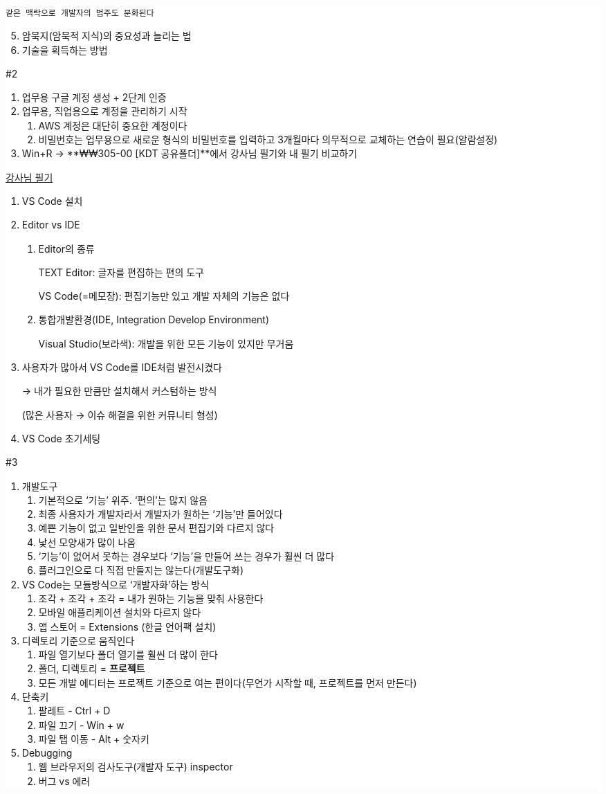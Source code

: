     같은 맥락으로 개발자의 범주도 분화된다
    
5. 암묵지(암묵적 지식)의 중요성과 늘리는 법
6. 기술을 획득하는 방법

#2

1. 업무용 구글 계정 생성 + 2단계 인증
2. 업무용, 직업용으로 계정을 관리하기 시작
    1. AWS 계정은 대단히 중요한 계정이다
    2. 비밀번호는 업무용으로 새로운 형식의 비밀번호를 입력하고 3개월마다 의무적으로 교체하는 연습이 필요(알람설정)
3. Win+R → **₩₩305-00 [KDT 공유폴더]**에서 강사님 필기와 내 필기 비교하기

[강사님 필기](https://www.notion.so/50767138f2d94fa8b2bbbe65178c31dc?pvs=21)

1. VS Code 설치
2. Editor vs IDE
    1. Editor의 종류
        
        TEXT Editor: 글자를 편집하는 편의 도구
        
        VS Code(=메모장): 편집기능만 있고 개발 자체의 기능은 없다
        
    2. 통합개발환경(IDE, Integration Develop Environment)
        
        Visual Studio(보라색): 개발을 위한 모든 기능이 있지만 무거움
        
3. 사용자가 많아서 VS Code를 IDE처럼 발전시켰다
    
    → 내가 필요한 만큼만 설치해서 커스텀하는 방식
    
    (많은 사용자 → 이슈 해결을 위한 커뮤니티 형성)
    
4. VS Code 초기세팅

#3

1. 개발도구
    1. 기본적으로 ‘기능’ 위주. ‘편의’는 많지 않음
    2. 최종 사용자가 개발자라서 개발자가 원하는 ‘기능’만 들어있다
    3. 예쁜 기능이 없고 일반인을 위한 문서 편집기와 다르지 않다
    4. 낯선 모양새가 많이 나옴
    5. ‘기능’이 없어서 못하는 경우보다 ‘기능’을 만들어 쓰는 경우가 훨씬 더 많다
    6. 플러그인으로 다 직접 만들지는 않는다(개발도구화)
2. VS Code는 모듈방식으로 ‘개발자화’하는 방식
    1. 조각 + 조각 + 조각 = 내가 원하는 기능을 맞춰 사용한다
    2. 모바일 애플리케이션 설치와 다르지 않다
    3. 앱 스토어 = Extensions (한글 언어팩 설치)
3. 디렉토리 기준으로 움직인다
    1. 파일 열기보다 폴더 열기를 훨씬 더 많이 한다
    2. 폴더, 디렉토리 = **프로젝트**
    3. 모든 개발 에디터는 프로젝트 기준으로 여는 편이다(무언가 시작할 때, 프로젝트를 먼저 만든다)
4. 단축키
    1. 팔레트 - Ctrl + D
    2. 파일 끄기 - Win + w
    3. 파일 탭 이동 - Alt + 숫자키
5. Debugging
    1. 웹 브라우저의 검사도구(개발자 도구) inspector
    2. 버그 vs 에러
        